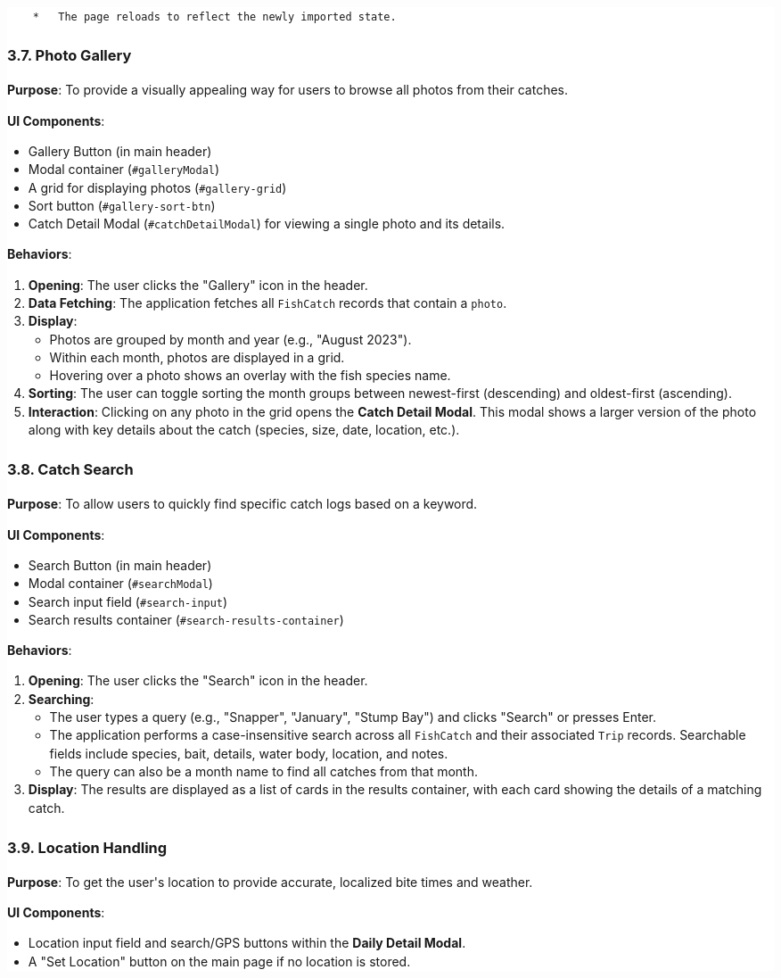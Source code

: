         *   The page reloads to reflect the newly imported state.

### 3.7. Photo Gallery

**Purpose**: To provide a visually appealing way for users to browse all photos from their catches.

**UI Components**:
*   Gallery Button (in main header)
*   Modal container (`#galleryModal`)
*   A grid for displaying photos (`#gallery-grid`)
*   Sort button (`#gallery-sort-btn`)
*   Catch Detail Modal (`#catchDetailModal`) for viewing a single photo and its details.

**Behaviors**:
1.  **Opening**: The user clicks the "Gallery" icon in the header.
2.  **Data Fetching**: The application fetches all `FishCatch` records that contain a `photo`.
3.  **Display**:
    *   Photos are grouped by month and year (e.g., "August 2023").
    *   Within each month, photos are displayed in a grid.
    *   Hovering over a photo shows an overlay with the fish species name.
4.  **Sorting**: The user can toggle sorting the month groups between newest-first (descending) and oldest-first (ascending).
5.  **Interaction**: Clicking on any photo in the grid opens the **Catch Detail Modal**. This modal shows a larger version of the photo along with key details about the catch (species, size, date, location, etc.).

### 3.8. Catch Search

**Purpose**: To allow users to quickly find specific catch logs based on a keyword.

**UI Components**:
*   Search Button (in main header)
*   Modal container (`#searchModal`)
*   Search input field (`#search-input`)
*   Search results container (`#search-results-container`)

**Behaviors**:
1.  **Opening**: The user clicks the "Search" icon in the header.
2.  **Searching**:
    *   The user types a query (e.g., "Snapper", "January", "Stump Bay") and clicks "Search" or presses Enter.
    *   The application performs a case-insensitive search across all `FishCatch` and their associated `Trip` records. Searchable fields include species, bait, details, water body, location, and notes.
    *   The query can also be a month name to find all catches from that month.
3.  **Display**: The results are displayed as a list of cards in the results container, with each card showing the details of a matching catch.

### 3.9. Location Handling

**Purpose**: To get the user's location to provide accurate, localized bite times and weather.

**UI Components**:
*   Location input field and search/GPS buttons within the **Daily Detail Modal**.
*   A "Set Location" button on the main page if no location is stored.

